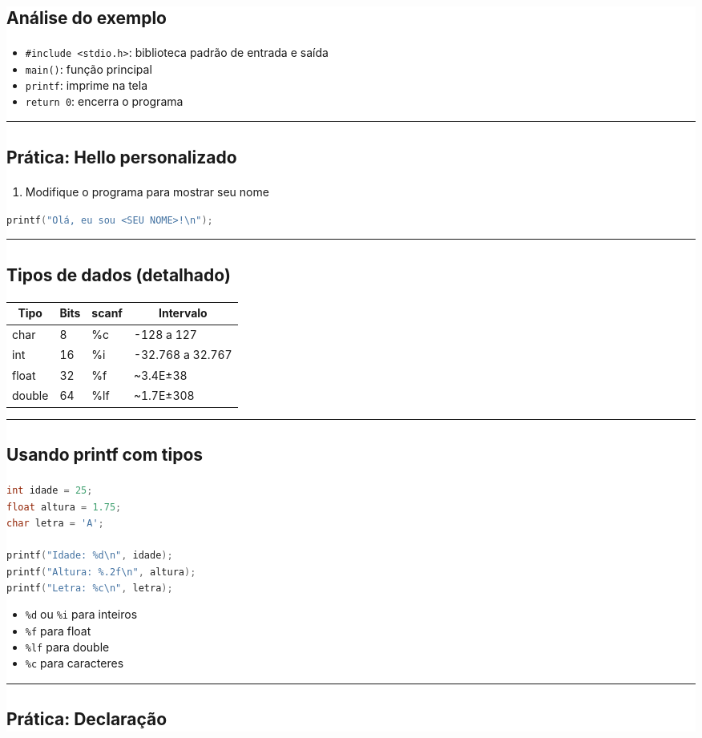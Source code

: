 
## Análise do exemplo

- `#include <stdio.h>`: biblioteca padrão de entrada e saída
- `main()`: função principal
- `printf`: imprime na tela
- `return 0`: encerra o programa

---

## Prática: Hello personalizado

1. Modifique o programa para mostrar seu nome

```c
printf("Olá, eu sou <SEU NOME>!\n");
```

---

## Tipos de dados (detalhado)

| Tipo   | Bits | scanf | Intervalo             |
|--------|------|--------|------------------------|
| char   | 8    | %c     | -128 a 127             |
| int    | 16   | %i     | -32.768 a 32.767       |
| float  | 32   | %f     | ~3.4E±38               |
| double | 64   | %lf    | ~1.7E±308              |

---

## Usando printf com tipos

```c
int idade = 25;
float altura = 1.75;
char letra = 'A';

printf("Idade: %d\n", idade);
printf("Altura: %.2f\n", altura);
printf("Letra: %c\n", letra);
```

- `%d` ou `%i` para inteiros
- `%f` para float
- `%lf` para double
- `%c` para caracteres

---

## Prática: Declaração
